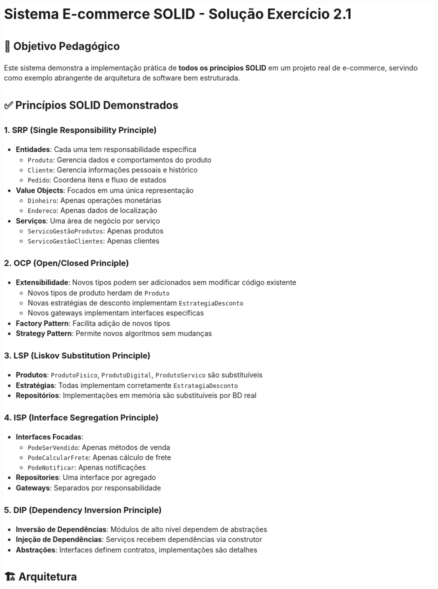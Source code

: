# Sistema E-commerce SOLID - Solução Exercício 2.1

## 🎯 Objetivo Pedagógico

Este sistema demonstra a implementação prática de **todos os princípios SOLID** em um projeto real de e-commerce, servindo como exemplo abrangente de arquitetura de software bem estruturada.

## ✅ Princípios SOLID Demonstrados

### 1. **SRP (Single Responsibility Principle)**
- **Entidades**: Cada uma tem responsabilidade específica
  - `Produto`: Gerencia dados e comportamentos do produto
  - `Cliente`: Gerencia informações pessoais e histórico
  - `Pedido`: Coordena itens e fluxo de estados
- **Value Objects**: Focados em uma única representação
  - `Dinheiro`: Apenas operações monetárias
  - `Endereco`: Apenas dados de localização
- **Serviços**: Uma área de negócio por serviço
  - `ServicoGestãoProdutos`: Apenas produtos
  - `ServicoGestãoClientes`: Apenas clientes

### 2. **OCP (Open/Closed Principle)**
- **Extensibilidade**: Novos tipos podem ser adicionados sem modificar código existente
  - Novos tipos de produto herdam de `Produto`
  - Novas estratégias de desconto implementam `EstrategiaDesconto`
  - Novos gateways implementam interfaces específicas
- **Factory Pattern**: Facilita adição de novos tipos
- **Strategy Pattern**: Permite novos algoritmos sem mudanças

### 3. **LSP (Liskov Substitution Principle)**
- **Produtos**: `ProdutoFisico`, `ProdutoDigital`, `ProdutoServico` são substituíveis
- **Estratégias**: Todas implementam corretamente `EstrategiaDesconto`
- **Repositórios**: Implementações em memória são substituíveis por BD real

### 4. **ISP (Interface Segregation Principle)**
- **Interfaces Focadas**:
  - `PodeSerVendido`: Apenas métodos de venda
  - `PodeCalcularFrete`: Apenas cálculo de frete
  - `PodeNotificar`: Apenas notificações
- **Repositories**: Uma interface por agregado
- **Gateways**: Separados por responsabilidade

### 5. **DIP (Dependency Inversion Principle)**
- **Inversão de Dependências**: Módulos de alto nível dependem de abstrações
- **Injeção de Dependências**: Serviços recebem dependências via construtor
- **Abstrações**: Interfaces definem contratos, implementações são detalhes

## 🏗️ Arquitetura
